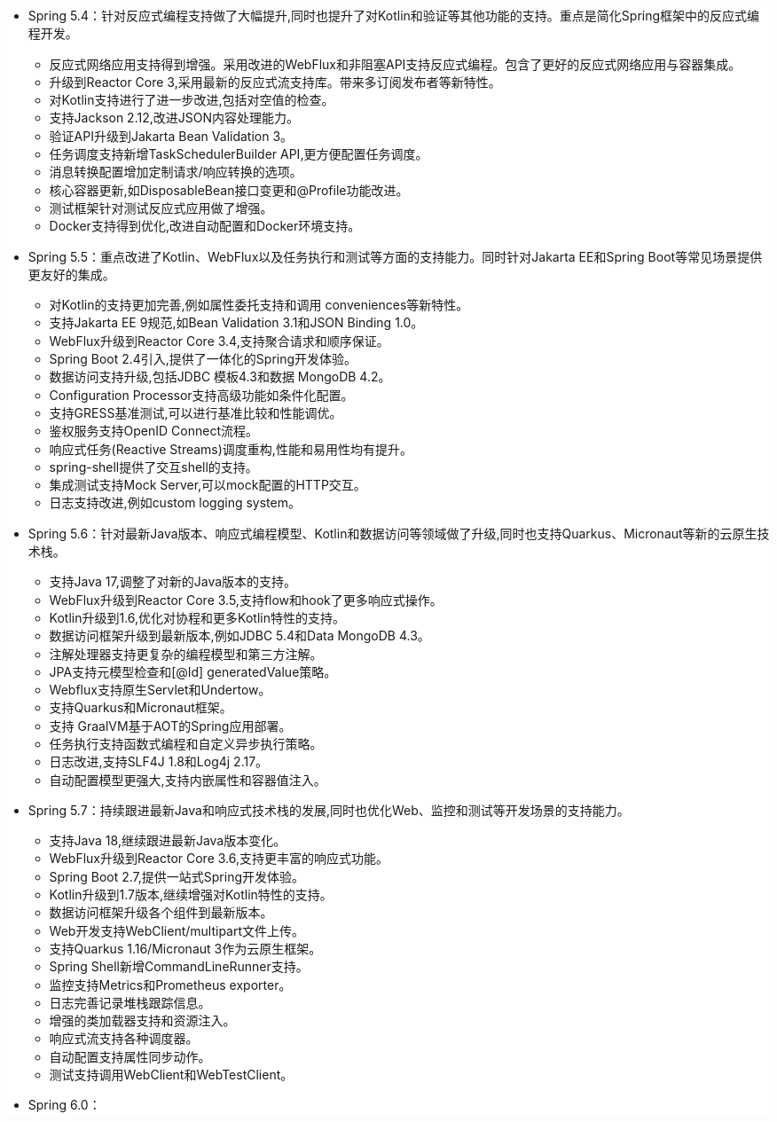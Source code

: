 - Spring 5.4：针对反应式编程支持做了大幅提升,同时也提升了对Kotlin和验证等其他功能的支持。重点是简化Spring框架中的反应式编程开发。
  - 反应式网络应用支持得到增强。采用改进的WebFlux和非阻塞API支持反应式编程。包含了更好的反应式网络应用与容器集成。
  - 升级到Reactor Core 3,采用最新的反应式流支持库。带来多订阅发布者等新特性。
  - 对Kotlin支持进行了进一步改进,包括对空值的检查。
  - 支持Jackson 2.12,改进JSON内容处理能力。
  - 验证API升级到Jakarta Bean Validation 3。
  - 任务调度支持新增TaskSchedulerBuilder API,更方便配置任务调度。
  - 消息转换配置增加定制请求/响应转换的选项。
  - 核心容器更新,如DisposableBean接口变更和@Profile功能改进。
  - 测试框架针对测试反应式应用做了增强。
  - Docker支持得到优化,改进自动配置和Docker环境支持。

- Spring 5.5：重点改进了Kotlin、WebFlux以及任务执行和测试等方面的支持能力。同时针对Jakarta EE和Spring Boot等常见场景提供更友好的集成。
  - 对Kotlin的支持更加完善,例如属性委托支持和调用 conveniences等新特性。
  - 支持Jakarta EE 9规范,如Bean Validation 3.1和JSON Binding 1.0。
  - WebFlux升级到Reactor Core 3.4,支持聚合请求和顺序保证。
  - Spring Boot 2.4引入,提供了一体化的Spring开发体验。
  - 数据访问支持升级,包括JDBC 模板4.3和数据 MongoDB 4.2。
  - Configuration Processor支持高级功能如条件化配置。
  - 支持GRESS基准测试,可以进行基准比较和性能调优。
  - 鉴权服务支持OpenID Connect流程。
  - 响应式任务(Reactive Streams)调度重构,性能和易用性均有提升。
  - spring-shell提供了交互shell的支持。
  - 集成测试支持Mock Server,可以mock配置的HTTP交互。
  - 日志支持改进,例如custom logging system。

- Spring 5.6：针对最新Java版本、响应式编程模型、Kotlin和数据访问等领域做了升级,同时也支持Quarkus、Micronaut等新的云原生技术栈。
  - 支持Java 17,调整了对新的Java版本的支持。
  - WebFlux升级到Reactor Core 3.5,支持flow和hook了更多响应式操作。
  - Kotlin升级到1.6,优化对协程和更多Kotlin特性的支持。
  - 数据访问框架升级到最新版本,例如JDBC 5.4和Data MongoDB 4.3。
  - 注解处理器支持更复杂的编程模型和第三方注解。
  - JPA支持元模型检查和[@Id] generatedValue策略。
  - Webflux支持原生Servlet和Undertow。
  - 支持Quarkus和Micronaut框架。
  - 支持 GraalVM基于AOT的Spring应用部署。
  - 任务执行支持函数式编程和自定义异步执行策略。
  - 日志改进,支持SLF4J 1.8和Log4j 2.17。
  - 自动配置模型更强大,支持内嵌属性和容器值注入。

- Spring 5.7：持续跟进最新Java和响应式技术栈的发展,同时也优化Web、监控和测试等开发场景的支持能力。
  - 支持Java 18,继续跟进最新Java版本变化。
  - WebFlux升级到Reactor Core 3.6,支持更丰富的响应式功能。
  - Spring Boot 2.7,提供一站式Spring开发体验。
  - Kotlin升级到1.7版本,继续增强对Kotlin特性的支持。
  - 数据访问框架升级各个组件到最新版本。
  - Web开发支持WebClient/multipart文件上传。
  - 支持Quarkus 1.16/Micronaut 3作为云原生框架。
  - Spring Shell新增CommandLineRunner支持。
  - 监控支持Metrics和Prometheus exporter。
  - 日志完善记录堆栈跟踪信息。
  - 增强的类加载器支持和资源注入。
  - 响应式流支持各种调度器。
  - 自动配置支持属性同步动作。
  - 测试支持调用WebClient和WebTestClient。
- Spring 6.0：
